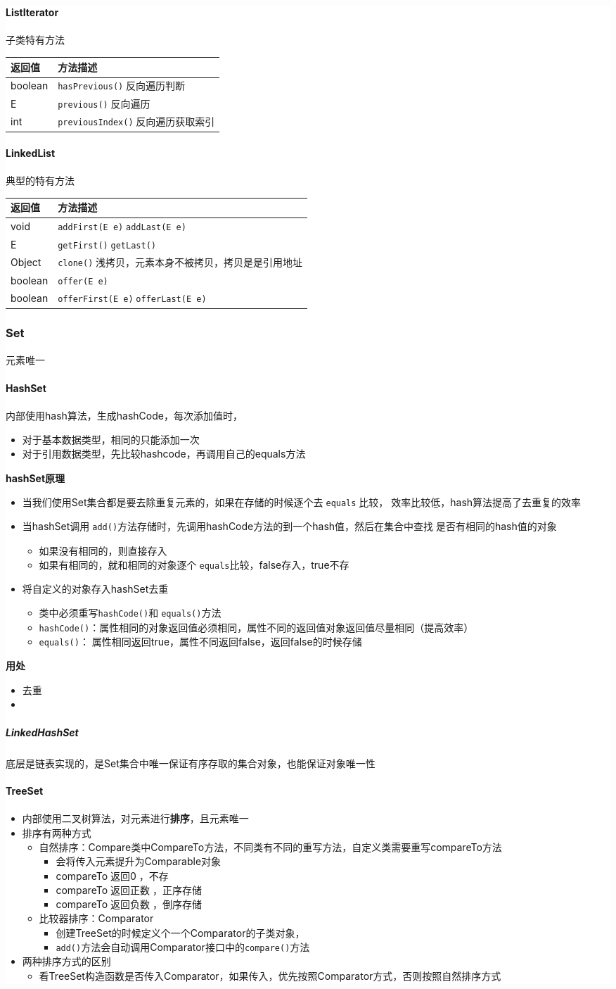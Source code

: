 #### ListIterator
子类特有方法

| 返回值   | 方法描述                         |
|:--------|:--------------------------------|
| boolean | `hasPrevious()`  反向遍历判断    |
| E       | `previous()` 反向遍历            |
| int     | `previousIndex()` 反向遍历获取索引 |

#### LinkedList
典型的特有方法

| 返回值   | 方法描述                                          |
|:--------|:-------------------------------------------------|
| void    | `addFirst(E e)`  `addLast(E e)`                  |
| E       | `getFirst()`  `getLast()`                        |
| Object  | `clone()` 浅拷贝，元素本身不被拷贝，拷贝是是引用地址 |
| boolean | `offer(E e)`    |
| boolean | `offerFirst(E e)` `offerLast(E e)`   |

### Set
元素唯一

#### HashSet
内部使用hash算法，生成hashCode，每次添加值时，
* 对于基本数据类型，相同的只能添加一次
* 对于引用数据类型，先比较hashcode，再调用自己的equals方法

**hashSet原理**
* 当我们使用Set集合都是要去除重复元素的，如果在存储的时候逐个去 `equals` 比较， 效率比较低，hash算法提高了去重复的效率
* 当hashSet调用 `add()`方法存储时，先调用hashCode方法的到一个hash值，然后在集合中查找
是否有相同的hash值的对象
  * 如果没有相同的，则直接存入
  * 如果有相同的，就和相同的对象逐个 `equals`比较，false存入，true不存

* 将自定义的对象存入hashSet去重
  * 类中必须重写`hashCode()`和 `equals()`方法
  * `hashCode()`：属性相同的对象返回值必须相同，属性不同的返回值对象返回值尽量相同（提高效率）
  * `equals()`： 属性相同返回true，属性不同返回false，返回false的时候存储

**用处**
* 去重
* 

##### LinkedHashSet
底层是链表实现的，是Set集合中唯一保证有序存取的集合对象，也能保证对象唯一性

#### TreeSet
* 内部使用二叉树算法，对元素进行**排序**，且元素唯一
* 排序有两种方式
  * 自然排序：Compare类中CompareTo方法，不同类有不同的重写方法，自定义类需要重写compareTo方法
    * 会将传入元素提升为Comparable对象
    * compareTo 返回0 ，不存
    * compareTo 返回正数 ，正序存储
    * compareTo 返回负数 ，倒序存储
  * 比较器排序：Comparator
    * 创建TreeSet的时候定义个一个Comparator的子类对象，
    * `add()`方法会自动调用Comparator接口中的`compare()`方法
* 两种排序方式的区别
  * 看TreeSet构造函数是否传入Comparator，如果传入，优先按照Comparator方式，否则按照自然排序方式